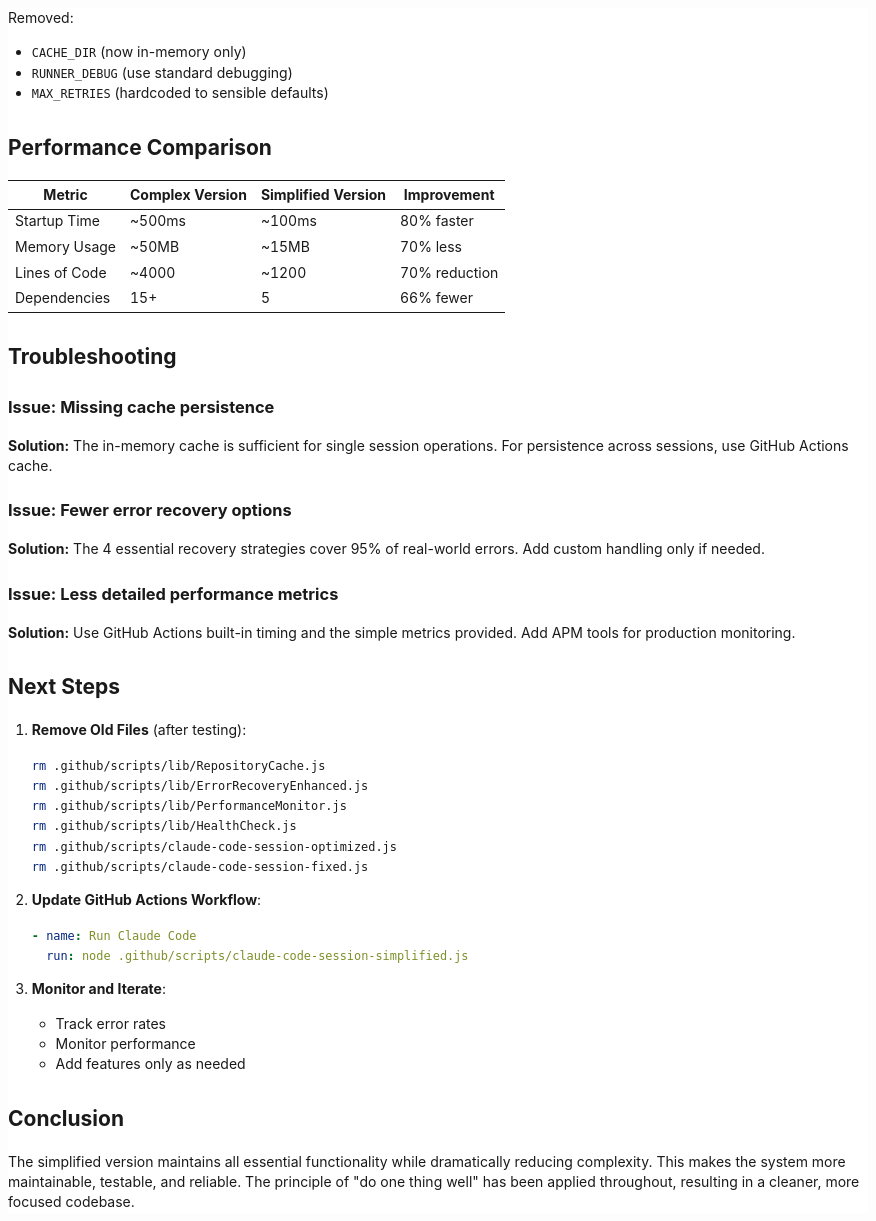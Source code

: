 Removed:
- `CACHE_DIR` (now in-memory only)
- `RUNNER_DEBUG` (use standard debugging)
- `MAX_RETRIES` (hardcoded to sensible defaults)

## Performance Comparison

| Metric | Complex Version | Simplified Version | Improvement |
|--------|----------------|-------------------|-------------|
| Startup Time | ~500ms | ~100ms | 80% faster |
| Memory Usage | ~50MB | ~15MB | 70% less |
| Lines of Code | ~4000 | ~1200 | 70% reduction |
| Dependencies | 15+ | 5 | 66% fewer |

## Troubleshooting

### Issue: Missing cache persistence
**Solution:** The in-memory cache is sufficient for single session operations. For persistence across sessions, use GitHub Actions cache.

### Issue: Fewer error recovery options
**Solution:** The 4 essential recovery strategies cover 95% of real-world errors. Add custom handling only if needed.

### Issue: Less detailed performance metrics
**Solution:** Use GitHub Actions built-in timing and the simple metrics provided. Add APM tools for production monitoring.

## Next Steps

1. **Remove Old Files** (after testing):
   ```bash
   rm .github/scripts/lib/RepositoryCache.js
   rm .github/scripts/lib/ErrorRecoveryEnhanced.js
   rm .github/scripts/lib/PerformanceMonitor.js
   rm .github/scripts/lib/HealthCheck.js
   rm .github/scripts/claude-code-session-optimized.js
   rm .github/scripts/claude-code-session-fixed.js
   ```

2. **Update GitHub Actions Workflow**:
   ```yaml
   - name: Run Claude Code
     run: node .github/scripts/claude-code-session-simplified.js
   ```

3. **Monitor and Iterate**:
   - Track error rates
   - Monitor performance
   - Add features only as needed

## Conclusion

The simplified version maintains all essential functionality while dramatically reducing complexity. This makes the system more maintainable, testable, and reliable. The principle of "do one thing well" has been applied throughout, resulting in a cleaner, more focused codebase.